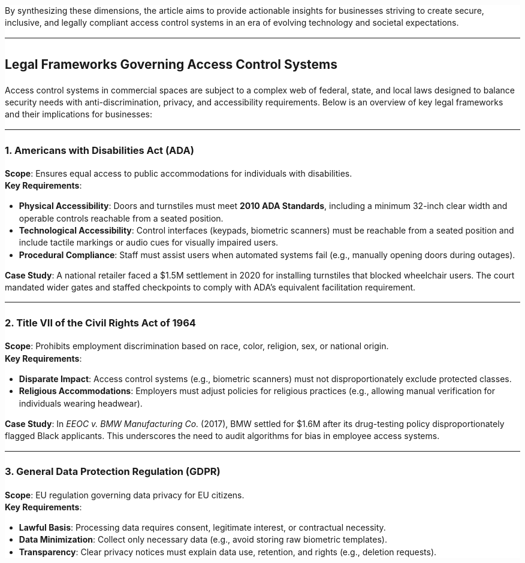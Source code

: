 By synthesizing these dimensions, the article aims to provide actionable insights for businesses striving to create secure, inclusive, and legally compliant access control systems in an era of evolving technology and societal expectations.  

---

## Legal Frameworks Governing Access Control Systems  

Access control systems in commercial spaces are subject to a complex web of federal, state, and local laws designed to balance security needs with anti-discrimination, privacy, and accessibility requirements. Below is an overview of key legal frameworks and their implications for businesses:  

---

### 1. Americans with Disabilities Act (ADA)  
**Scope**: Ensures equal access to public accommodations for individuals with disabilities.  
**Key Requirements**:  
- **Physical Accessibility**: Doors and turnstiles must meet **2010 ADA Standards**, including a minimum 32-inch clear width and operable controls reachable from a seated position.  
- **Technological Accessibility**: Control interfaces (keypads, biometric scanners) must be reachable from a seated position and include tactile markings or audio cues for visually impaired users.  
- **Procedural Compliance**: Staff must assist users when automated systems fail (e.g., manually opening doors during outages).  

**Case Study**: A national retailer faced a $1.5M settlement in 2020 for installing turnstiles that blocked wheelchair users. The court mandated wider gates and staffed checkpoints to comply with ADA’s equivalent facilitation requirement.  

---

### 2. Title VII of the Civil Rights Act of 1964  
**Scope**: Prohibits employment discrimination based on race, color, religion, sex, or national origin.  
**Key Requirements**:  
- **Disparate Impact**: Access control systems (e.g., biometric scanners) must not disproportionately exclude protected classes.  
- **Religious Accommodations**: Employers must adjust policies for religious practices (e.g., allowing manual verification for individuals wearing headwear).  

**Case Study**: In *EEOC v. BMW Manufacturing Co.* (2017), BMW settled for $1.6M after its drug-testing policy disproportionately flagged Black applicants. This underscores the need to audit algorithms for bias in employee access systems.  

---

### 3. General Data Protection Regulation (GDPR)  
**Scope**: EU regulation governing data privacy for EU citizens.  
**Key Requirements**:  
- **Lawful Basis**: Processing data requires consent, legitimate interest, or contractual necessity.  
- **Data Minimization**: Collect only necessary data (e.g., avoid storing raw biometric templates).  
- **Transparency**: Clear privacy notices must explain data use, retention, and rights (e.g., deletion requests).  
